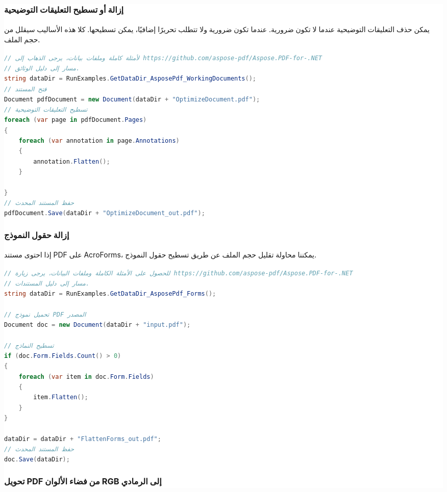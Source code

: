 ### إزالة أو تسطيح التعليقات التوضيحية

يمكن حذف التعليقات التوضيحية عندما لا تكون ضرورية. عندما تكون ضرورية ولا تتطلب تحريرًا إضافيًا، يمكن تسطيحها. كلا هذه الأساليب سيقلل من حجم الملف.

```csharp
// لأمثلة كاملة وملفات بيانات، يرجى الذهاب إلى https://github.com/aspose-pdf/Aspose.PDF-for-.NET
// مسار إلى دليل الوثائق.
string dataDir = RunExamples.GetDataDir_AsposePdf_WorkingDocuments();
// فتح المستند
Document pdfDocument = new Document(dataDir + "OptimizeDocument.pdf");
// تسطيح التعليقات التوضيحية
foreach (var page in pdfDocument.Pages)
{
    foreach (var annotation in page.Annotations)
    {
        annotation.Flatten();
    }

}
// حفظ المستند المحدث
pdfDocument.Save(dataDir + "OptimizeDocument_out.pdf");
```
### إزالة حقول النموذج

إذا احتوى مستند PDF على AcroForms، يمكننا محاولة تقليل حجم الملف عن طريق تسطيح حقول النموذج.

```csharp
// للحصول على الأمثلة الكاملة وملفات البيانات، يرجى زيارة https://github.com/aspose-pdf/Aspose.PDF-for-.NET
// مسار إلى دليل المستندات.
string dataDir = RunExamples.GetDataDir_AsposePdf_Forms();

// تحميل نموذج PDF المصدر
Document doc = new Document(dataDir + "input.pdf");

// تسطيح النماذج
if (doc.Form.Fields.Count() > 0)
{
    foreach (var item in doc.Form.Fields)
    {
        item.Flatten();
    }
}

dataDir = dataDir + "FlattenForms_out.pdf";
// حفظ المستند المحدث
doc.Save(dataDir);
```

### تحويل PDF من فضاء الألوان RGB إلى الرمادي
